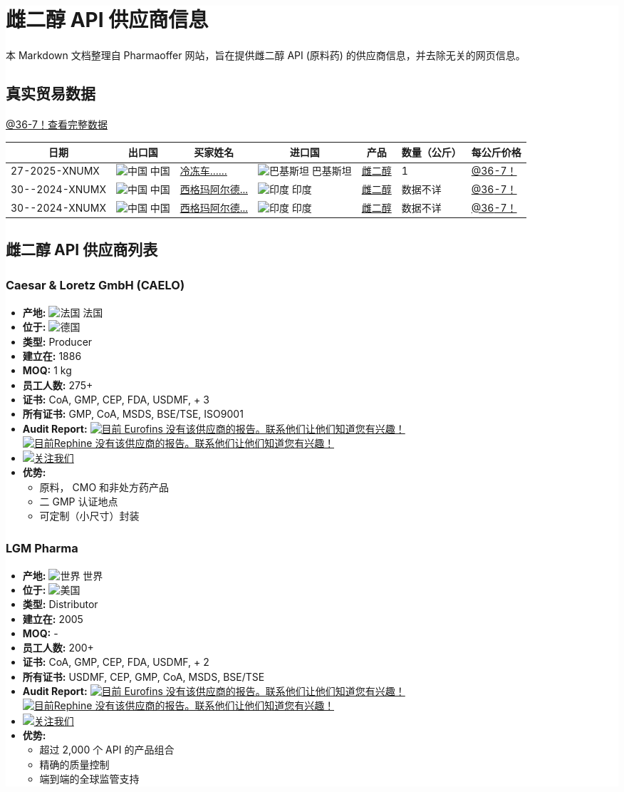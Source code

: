 # 雌二醇 API 供应商信息

本 Markdown 文档整理自 Pharmaoffer 网站，旨在提供雌二醇 API (原料药) 的供应商信息，并去除无关的网页信息。

## 真实贸易数据

[$@36$-7！](/zh-CN/api-excipient-supplier/transactions/estradiol "贸易数据订阅者可以查看每个 API 的平均价格。想了解更多？点击此处")[查看完整数据](/zh-CN/api-excipient-supplier/transactions/estradiol "点击此处了解有关我们的贸易数据计划的更多信息")

| 日期        | 出口国  | 买家姓名        | 进口国  | 产品    | 数量（公斤） | 每公斤价格 |
| ----------- | ------- | ------------- | ------- | ------- | -------- | -------- |
| 27-2025-XNUMX | ![中国](https://pharmaoffer.com/bundles/stflagiconcss/flags/1x1/cn.svg) 中国 | [冷冻车……](/zh-CN/trade-data/ "订阅者可以看到每笔交易的买家名称。点击此处了解有关我们的交易数据计划的更多信息") | ![巴基斯坦](https://pharmaoffer.com/bundles/stflagiconcss/flags/1x1/pk.svg) 巴基斯坦 | [雌二醇](/zh-CN/trade-data/) | 1        | [$@36$-7！](/zh-CN/trade-data/ "订阅者可以看到每笔交易每公斤的价格。点击此处了解有关我们的交易数据计划的更多信息") |
| 30--2024-XNUMX | ![中国](https://pharmaoffer.com/bundles/stflagiconcss/flags/1x1/cn.svg) 中国 | [西格玛阿尔德...](/zh-CN/trade-data/ "订阅者可以看到每笔交易的买家名称。点击此处了解有关我们的交易数据计划的更多信息") | ![印度](https://pharmaoffer.com/bundles/stflagiconcss/flags/1x1/in.svg) 印度 | [雌二醇](/zh-CN/trade-data/) | 数据不详     | [$@36$-7！](/zh-CN/trade-data/ "订阅者可以看到每笔交易每公斤的价格。点击此处了解有关我们的交易数据计划的更多信息") |
| 30--2024-XNUMX | ![中国](https://pharmaoffer.com/bundles/stflagiconcss/flags/1x1/cn.svg) 中国 | [西格玛阿尔德...](/zh-CN/trade-data/ "订阅者可以看到每笔交易的买家名称。点击此处了解有关我们的交易数据计划的更多信息") | ![印度](https://pharmaoffer.com/bundles/stflagiconcss/flags/1x1/in.svg) 印度 | [雌二醇](/zh-CN/trade-data/) | 数据不详     | [$@36$-7！](/zh-CN/trade-data/ "订阅者可以看到每笔交易每公斤的价格。点击此处了解有关我们的交易数据计划的更多信息") |

## 雌二醇 API 供应商列表

### Caesar & Loretz GmbH (CAELO)

*   **产地:** ![法国](https://pharmaoffer.com/bundles/stflagiconcss/flags/1x1/fr.svg) 法国
*   **位于:** ![德国](https://pharmaoffer.com/bundles/stflagiconcss/flags/1x1/de.svg)
*   **类型:** Producer
*   **建立在:** 1886
*   **MOQ:** 1 kg
*   **员工人数:** 275+
*   **证书:** CoA, GMP, CEP, FDA, USDMF, + 3
*   **所有证书:** GMP, CoA, MSDS, BSE/TSE, ISO9001
*   **Audit Report:**
    [![目前 Eurofins 没有该供应商的报告。联系他们让他们知道您有兴趣！](https://pharmaoffer.com/build/images/third-parties/eurofins-logo.5e121f80.png)](/zh-CN/audit-reports/request/eurofins)
    [![目前Rephine 没有该供应商的报告。联系他们让他们知道您有兴趣！](https://pharmaoffer.com/build/images/third-parties/rephine-logo.15445337.png)](/zh-CN/audit-reports/request/rephine)
*   [![](https://pharmaoffer.com/build/images/icons/in.b1ff1129.svg)关注我们](https://www.linkedin.com/company/caesar-loretz-gmbh/)
*   **优势:**
    *   原料， CMO 和非处方药产品
    *   二 GMP 认证地点
    *   可定制（小尺寸）封装

### LGM Pharma

*   **产地:** ![世界](https://pharmaoffer.com/bundles/stflagiconcss/flags/1x1/ww.svg) 世界
*   **位于:** ![美国](https://pharmaoffer.com/bundles/stflagiconcss/flags/1x1/us.svg)
*   **类型:** Distributor
*   **建立在:** 2005
*   **MOQ:** \-
*   **员工人数:** 200+
*   **证书:** CoA, GMP, CEP, FDA, USDMF, + 2
*   **所有证书:** USDMF, CEP, GMP, CoA, MSDS, BSE/TSE
*   **Audit Report:**
    [![目前 Eurofins 没有该供应商的报告。联系他们让他们知道您有兴趣！](https://pharmaoffer.com/build/images/third-parties/eurofins-logo.5e121f80.png)](/zh-CN/audit-reports/request/eurofins)
    [![目前Rephine 没有该供应商的报告。联系他们让他们知道您有兴趣！](https://pharmaoffer.com/build/images/third-parties/rephine-logo.15445337.png)](/zh-CN/audit-reports/request/rephine)
*   [![](https://pharmaoffer.com/build/images/icons/in.b1ff1129.svg)关注我们](https://www.linkedin.com/company/lgm-pharma/about/)
*   **优势:**
    *   超过 2,000 个 API 的产品组合
    *   精确的质量控制
    *   端到端的全球监管支持
